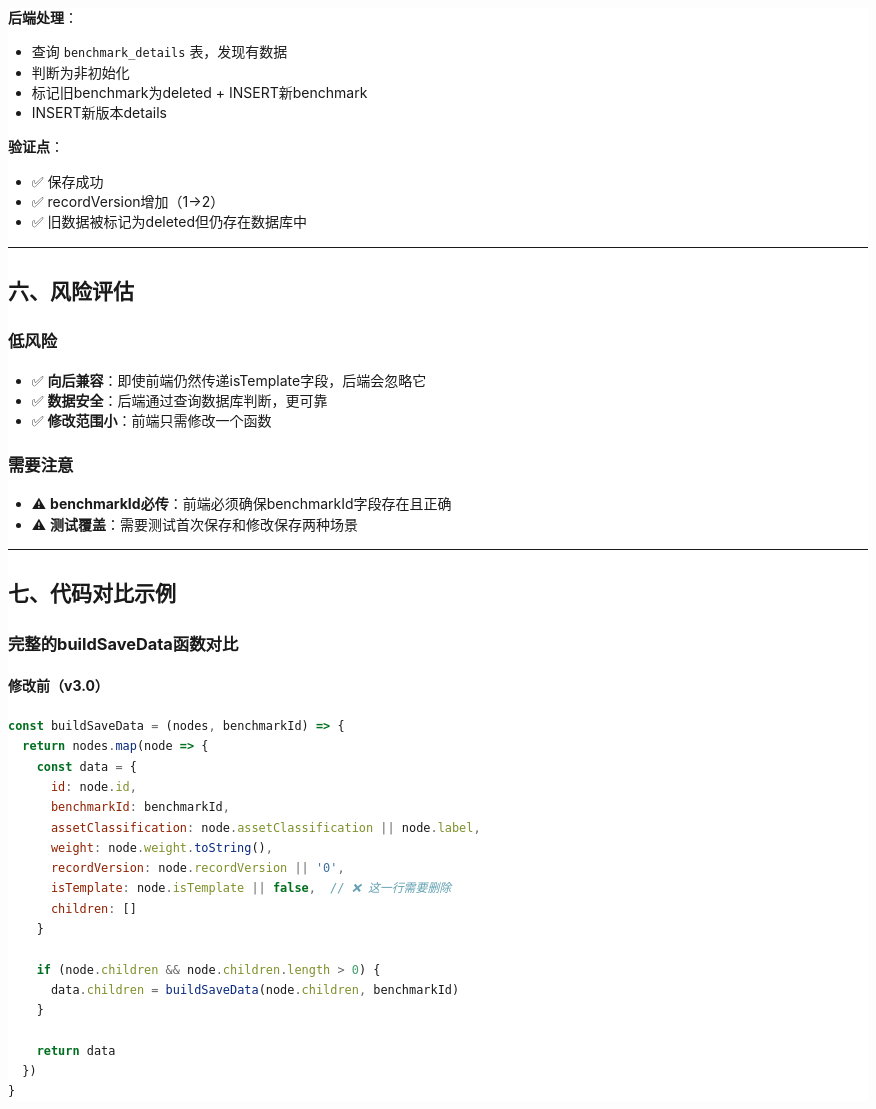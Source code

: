 **后端处理**：
- 查询 `benchmark_details` 表，发现有数据
- 判断为非初始化
- 标记旧benchmark为deleted + INSERT新benchmark
- INSERT新版本details

**验证点**：
- ✅ 保存成功
- ✅ recordVersion增加（1→2）
- ✅ 旧数据被标记为deleted但仍存在数据库中

---

## 六、风险评估

### 低风险
- ✅ **向后兼容**：即使前端仍然传递isTemplate字段，后端会忽略它
- ✅ **数据安全**：后端通过查询数据库判断，更可靠
- ✅ **修改范围小**：前端只需修改一个函数

### 需要注意
- ⚠️ **benchmarkId必传**：前端必须确保benchmarkId字段存在且正确
- ⚠️ **测试覆盖**：需要测试首次保存和修改保存两种场景

---

## 七、代码对比示例

### 完整的buildSaveData函数对比

#### 修改前（v3.0）
```javascript
const buildSaveData = (nodes, benchmarkId) => {
  return nodes.map(node => {
    const data = {
      id: node.id,
      benchmarkId: benchmarkId,
      assetClassification: node.assetClassification || node.label,
      weight: node.weight.toString(),
      recordVersion: node.recordVersion || '0',
      isTemplate: node.isTemplate || false,  // ❌ 这一行需要删除
      children: []
    }

    if (node.children && node.children.length > 0) {
      data.children = buildSaveData(node.children, benchmarkId)
    }

    return data
  })
}
```

